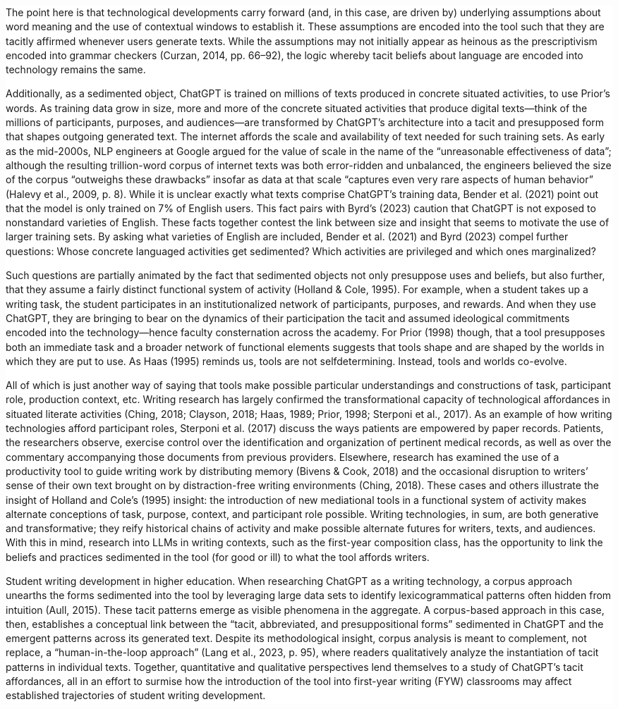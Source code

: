 The point here is that technological developments carry forward (and, in this case, are driven by) underlying assumptions about word meaning and the use of contextual windows to establish it. These assumptions are encoded into the tool such that they are tacitly affirmed whenever users generate texts. While the assumptions may not initially appear as heinous as the prescriptivism encoded into grammar checkers (Curzan, 2014, pp. 66–92), the logic whereby tacit beliefs about language are encoded into technology remains the same.

Additionally, as a sedimented object, ChatGPT is trained on millions of texts produced in concrete situated activities, to use Prior’s words. As training data grow in size, more and more of the concrete situated activities that produce digital texts—think of the millions of participants, purposes, and audiences—are transformed by ChatGPT’s architecture into a tacit and presupposed form that shapes outgoing generated text. The internet affords the scale and availability of text needed for such training sets. As early as the mid-2000s, NLP engineers at Google argued for the value of scale in the name of the “unreasonable effectiveness of data”; although the resulting trillion-word corpus of internet texts was both error-ridden and unbalanced, the engineers believed the size of the corpus “outweighs these drawbacks” insofar as data at that scale “captures even very rare aspects of human behavior” (Halevy et al., 2009, p. 8). While it is unclear exactly what texts comprise ChatGPT’s training data, Bender et al. (2021) point out that the model is only trained on $7 \%$ of English users. This fact pairs with Byrd’s (2023) caution that ChatGPT is not exposed to nonstandard varieties of English. These facts together contest the link between size and insight that seems to motivate the use of larger training sets. By asking what varieties of English are included, Bender et al. (2021) and Byrd (2023) compel further questions: Whose concrete languaged activities get sedimented? Which activities are privileged and which ones marginalized?

Such questions are partially animated by the fact that sedimented objects not only presuppose uses and beliefs, but also further, that they assume a fairly distinct functional system of activity (Holland & Cole, 1995). For example, when a student takes up a writing task, the student participates in an institutionalized network of participants, purposes, and rewards. And when they use ChatGPT, they are bringing to bear on the dynamics of their participation the tacit and assumed ideological commitments encoded into the technology—hence faculty consternation across the academy. For Prior (1998) though, that a tool presupposes both an immediate task and a broader network of functional elements suggests that tools shape and are shaped by the worlds in which they are put to use. As Haas (1995) reminds us, tools are not selfdetermining. Instead, tools and worlds co-evolve.

All of which is just another way of saying that tools make possible particular understandings and constructions of task, participant role, production context, etc. Writing research has largely confirmed the transformational capacity of technological affordances in situated literate activities (Ching, 2018; Clayson, 2018; Haas, 1989; Prior, 1998; Sterponi et al., 2017). As an example of how writing technologies afford participant roles, Sterponi et al. (2017) discuss the ways patients are empowered by paper records. Patients, the researchers observe, exercise control over the identification and organization of pertinent medical records, as well as over the commentary accompanying those documents from previous providers. Elsewhere, research has examined the use of a productivity tool to guide writing work by distributing memory (Bivens & Cook, 2018) and the occasional disruption to writers’ sense of their own text brought on by distraction-free writing environments (Ching, 2018). These cases and others illustrate the insight of Holland and Cole’s (1995) insight: the introduction of new mediational tools in a functional system of activity makes alternate conceptions of task, purpose, context, and participant role possible. Writing technologies, in sum, are both generative and transformative; they reify historical chains of activity and make possible alternate futures for writers, texts, and audiences. With this in mind, research into LLMs in writing contexts, such as the first-year composition class, has the opportunity to link the beliefs and practices sedimented in the tool (for good or ill) to what the tool affords writers.

Student writing development in higher education. When researching ChatGPT as a writing technology, a corpus approach unearths the forms sedimented into the tool by leveraging large data sets to identify lexicogrammatical patterns often hidden from intuition (Aull, 2015). These tacit patterns emerge as visible phenomena in the aggregate. A corpus-based approach in this case, then, establishes a conceptual link between the “tacit, abbreviated, and presuppositional forms” sedimented in ChatGPT and the emergent patterns across its generated text. Despite its methodological insight, corpus analysis is meant to complement, not replace, a “human-in-the-loop approach” (Lang et al., 2023, p. 95), where readers qualitatively analyze the instantiation of tacit patterns in individual texts. Together, quantitative and qualitative perspectives lend themselves to a study of ChatGPT’s tacit affordances, all in an effort to surmise how the introduction of the tool into first-year writing (FYW) classrooms may affect established trajectories of student writing development.
